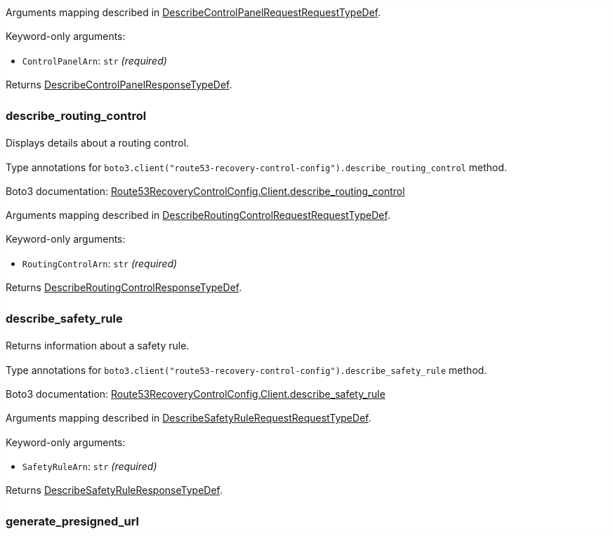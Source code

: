 Arguments mapping described in
[DescribeControlPanelRequestRequestTypeDef](./type_defs.md#describecontrolpanelrequestrequesttypedef).

Keyword-only arguments:

- `ControlPanelArn`: `str` *(required)*

Returns
[DescribeControlPanelResponseTypeDef](./type_defs.md#describecontrolpanelresponsetypedef).

### describe_routing_control

Displays details about a routing control.

Type annotations for
`boto3.client("route53-recovery-control-config").describe_routing_control`
method.

Boto3 documentation:
[Route53RecoveryControlConfig.Client.describe_routing_control](https://boto3.amazonaws.com/v1/documentation/api/latest/reference/services/route53-recovery-control-config.html#Route53RecoveryControlConfig.Client.describe_routing_control)

Arguments mapping described in
[DescribeRoutingControlRequestRequestTypeDef](./type_defs.md#describeroutingcontrolrequestrequesttypedef).

Keyword-only arguments:

- `RoutingControlArn`: `str` *(required)*

Returns
[DescribeRoutingControlResponseTypeDef](./type_defs.md#describeroutingcontrolresponsetypedef).

### describe_safety_rule

Returns information about a safety rule.

Type annotations for
`boto3.client("route53-recovery-control-config").describe_safety_rule` method.

Boto3 documentation:
[Route53RecoveryControlConfig.Client.describe_safety_rule](https://boto3.amazonaws.com/v1/documentation/api/latest/reference/services/route53-recovery-control-config.html#Route53RecoveryControlConfig.Client.describe_safety_rule)

Arguments mapping described in
[DescribeSafetyRuleRequestRequestTypeDef](./type_defs.md#describesafetyrulerequestrequesttypedef).

Keyword-only arguments:

- `SafetyRuleArn`: `str` *(required)*

Returns
[DescribeSafetyRuleResponseTypeDef](./type_defs.md#describesafetyruleresponsetypedef).

### generate_presigned_url
